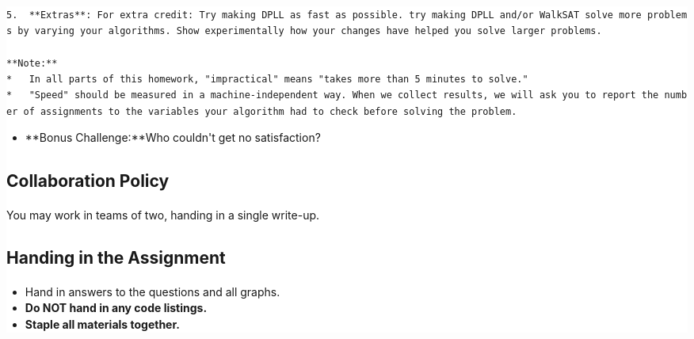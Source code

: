     5.  **Extras**: For extra credit: Try making DPLL as fast as possible. try making DPLL and/or WalkSAT solve more problems by varying your algorithms. Show experimentally how your changes have helped you solve larger problems.
    
    **Note:**
    *   In all parts of this homework, "impractical" means "takes more than 5 minutes to solve."
    *   "Speed" should be measured in a machine-independent way. When we collect results, we will ask you to report the number of assignments to the variables your algorithm had to check before solving the problem.
*   **Bonus Challenge:**Who couldn't get no satisfaction?

Collaboration Policy
--------------------

You may work in teams of two, handing in a single write-up.

Handing in the Assignment
-------------------------

*   Hand in answers to the questions and all graphs.
*   **Do NOT hand in any code listings.**
*   **Staple all materials together.**